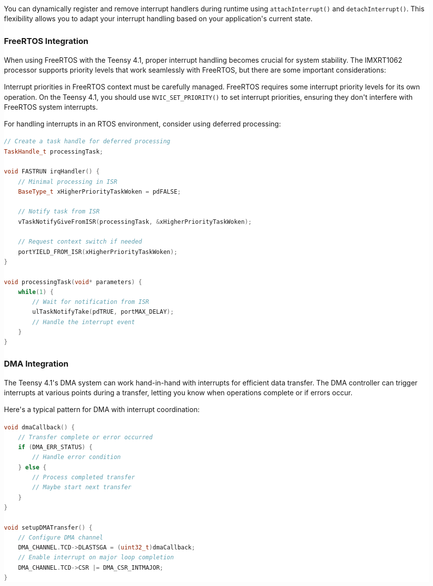 You can dynamically register and remove interrupt handlers during runtime using `attachInterrupt()` and `detachInterrupt()`. This flexibility allows you to adapt your interrupt handling based on your application's current state.

### FreeRTOS Integration

When using FreeRTOS with the Teensy 4.1, proper interrupt handling becomes crucial for system stability. The IMXRT1062 processor supports priority levels that work seamlessly with FreeRTOS, but there are some important considerations:

Interrupt priorities in FreeRTOS context must be carefully managed. FreeRTOS requires some interrupt priority levels for its own operation. On the Teensy 4.1, you should use `NVIC_SET_PRIORITY()` to set interrupt priorities, ensuring they don't interfere with FreeRTOS system interrupts.

For handling interrupts in an RTOS environment, consider using deferred processing:

```cpp
// Create a task handle for deferred processing
TaskHandle_t processingTask;

void FASTRUN irqHandler() {
    // Minimal processing in ISR
    BaseType_t xHigherPriorityTaskWoken = pdFALSE;
    
    // Notify task from ISR
    vTaskNotifyGiveFromISR(processingTask, &xHigherPriorityTaskWoken);
    
    // Request context switch if needed
    portYIELD_FROM_ISR(xHigherPriorityTaskWoken);
}

void processingTask(void* parameters) {
    while(1) {
        // Wait for notification from ISR
        ulTaskNotifyTake(pdTRUE, portMAX_DELAY);
        // Handle the interrupt event
    }
}
```

### DMA Integration

The Teensy 4.1's DMA system can work hand-in-hand with interrupts for efficient data transfer. The DMA controller can trigger interrupts at various points during a transfer, letting you know when operations complete or if errors occur.

Here's a typical pattern for DMA with interrupt coordination:

```cpp
void dmaCallback() {
    // Transfer complete or error occurred
    if (DMA_ERR_STATUS) {
        // Handle error condition
    } else {
        // Process completed transfer
        // Maybe start next transfer
    }
}

void setupDMATransfer() {
    // Configure DMA channel
    DMA_CHANNEL.TCD->DLASTSGA = (uint32_t)dmaCallback;
    // Enable interrupt on major loop completion
    DMA_CHANNEL.TCD->CSR |= DMA_CSR_INTMAJOR;
}
```
